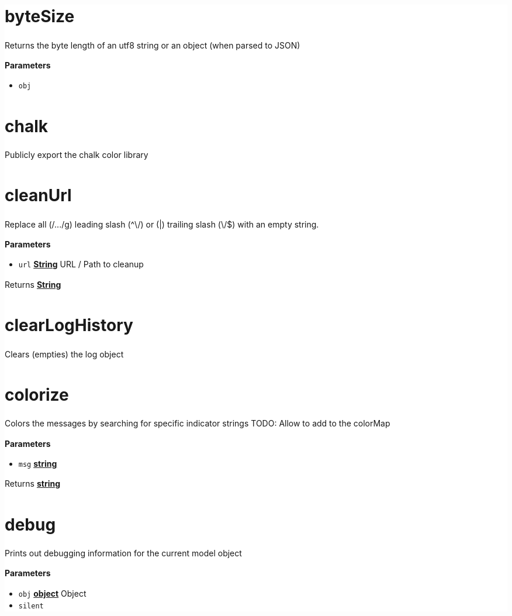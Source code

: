 # byteSize

Returns the byte length of an utf8 string or an object (when parsed to JSON)

**Parameters**

-   `obj`  

# chalk

Publicly export the chalk color library

# cleanUrl

Replace all (/.../g) leading slash (^\\/) or (|) trailing slash (\\/$) with an empty string.

**Parameters**

-   `url` **[String](https://developer.mozilla.org/en-US/docs/Web/JavaScript/Reference/Global_Objects/String)** URL / Path to cleanup

Returns **[String](https://developer.mozilla.org/en-US/docs/Web/JavaScript/Reference/Global_Objects/String)** 

# clearLogHistory

Clears (empties) the log object

# colorize

Colors the messages by searching for specific indicator strings
TODO: Allow to add to the colorMap

**Parameters**

-   `msg` **[string](https://developer.mozilla.org/en-US/docs/Web/JavaScript/Reference/Global_Objects/String)** 

Returns **[string](https://developer.mozilla.org/en-US/docs/Web/JavaScript/Reference/Global_Objects/String)** 

# debug

Prints out debugging information for the current model object

**Parameters**

-   `obj` **[object](https://developer.mozilla.org/en-US/docs/Web/JavaScript/Reference/Global_Objects/Object)** Object
-   `silent`  
